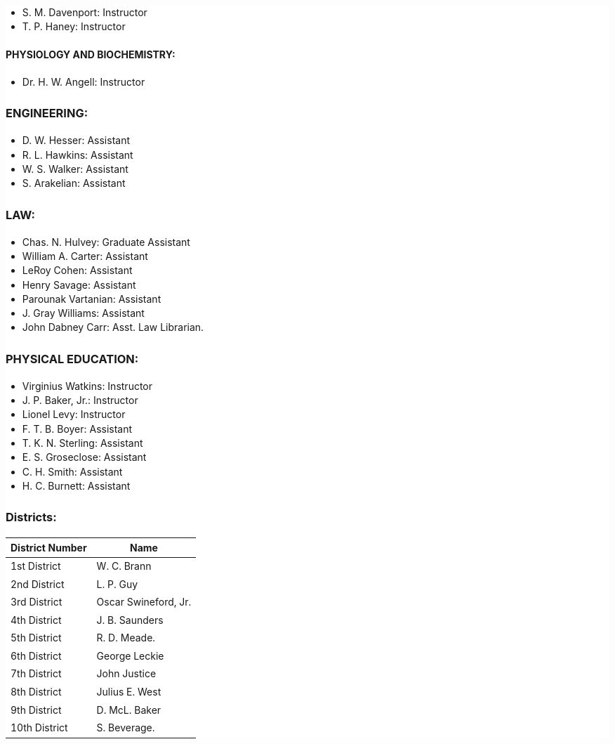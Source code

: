 * S. M. Davenport: Instructor
* T. P. Haney: Instructor

#### PHYSIOLOGY AND BIOCHEMISTRY:

* Dr. H. W. Angell: Instructor

### ENGINEERING:

* D. W. Hesser: Assistant
* R. L. Hawkins: Assistant
* W. S. Walker: Assistant
* S. Arakelian: Assistant

### LAW:

* Chas. N. Hulvey: Graduate Assistant
* William A. Carter: Assistant
* LeRoy Cohen: Assistant
* Henry Savage: Assistant
* Parounak Vartanian: Assistant
* J. Gray Williams: Assistant
* John Dabney Carr: Asst. Law Librarian.

### PHYSICAL EDUCATION:

* Virginius Watkins: Instructor
* J. P. Baker, Jr.: Instructor
* Lionel Levy: Instructor
* F. T. B. Boyer: Assistant
* T. K. N. Sterling: Assistant
* E. S. Groseclose: Assistant
* C. H. Smith: Assistant
* H. C. Burnett: Assistant

### Districts:

| District Number | Name |
|------------------|------|
| 1st District | W. C. Brann |
| 2nd District | L. P. Guy |
| 3rd District | Oscar Swineford, Jr. |
| 4th District | J. B. Saunders |
| 5th District | R. D. Meade. |
| 6th District | George Leckie |
| 7th District | John Justice |
| 8th District | Julius E. West |
| 9th District | D. McL. Baker |
| 10th District | S. Beverage. |
